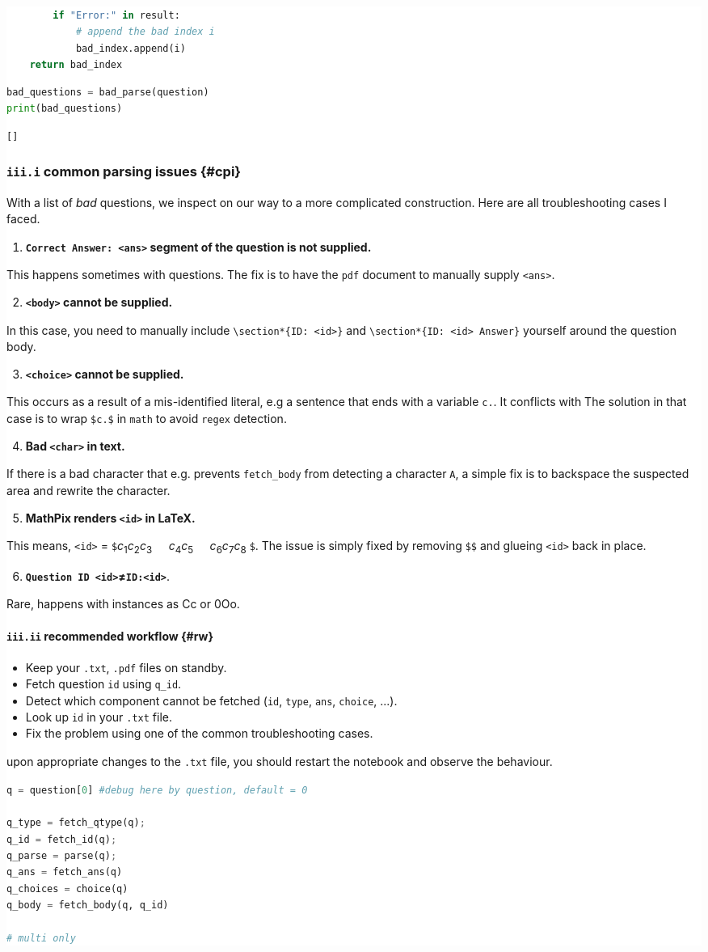 ```python
        if "Error:" in result:  
            # append the bad index i
            bad_index.append(i) 
    return bad_index
```


```python
bad_questions = bad_parse(question)
print(bad_questions)
```

    []
    
### `iii.i` common parsing issues {#cpi}

With a list of _bad_ questions, we inspect on our way to a more complicated construction. Here are all troubleshooting cases I faced.

1. **`Correct Answer: <ans>` segment of the question is not supplied.** 

This happens sometimes with questions. The fix is to have the `pdf` document to manually supply `<ans>`.

2. **`<body>` cannot be supplied.** 

In this case, you need to manually include `\section*{ID: <id>}` and `\section*{ID: <id> Answer}` yourself around the question body.

3. **`<choice>` cannot be supplied.** 

This occurs as a result of a mis-identified literal, e.g a sentence that ends with a variable `c.`. It conflicts with The solution in that case is to wrap `$c.$` in `math` to avoid `regex` detection.

4. **Bad `<char>` in text.** 

If there is a bad character that e.g. prevents `fetch_body` from detecting a character `A`, a simple fix is to backspace the suspected area and rewrite the character.

5. **MathPix renders `<id>` in LaTeX.** 

This means, `<id>` = `$`$c_1 c_2 c_3\quad$  $c_4c_5\quad$ $c_6c_7c_8$  `$`. The issue is simply fixed by removing `$$` and glueing `<id>` back in place.  



6. **`Question ID <id>`$\neq$`ID:<id>`**. 

Rare, happens with instances as Cc or 0Oo.

#### `iii.ii` recommended workflow {#rw}

- Keep your `.txt`, `.pdf` files on standby. 
- Fetch question `id` using `q_id`.
- Detect which component cannot be fetched (`id`, `type`, `ans`, `choice`, ...).
- Look up `id` in your `.txt` file.
- Fix the problem using one of the common troubleshooting cases.

upon appropriate changes to the `.txt` file, you should restart the notebook and observe the behaviour.


```python
q = question[0] #debug here by question, default = 0 

q_type = fetch_qtype(q); 
q_id = fetch_id(q); 
q_parse = parse(q);  
q_ans = fetch_ans(q)
q_choices = choice(q)
q_body = fetch_body(q, q_id)

# multi only
```